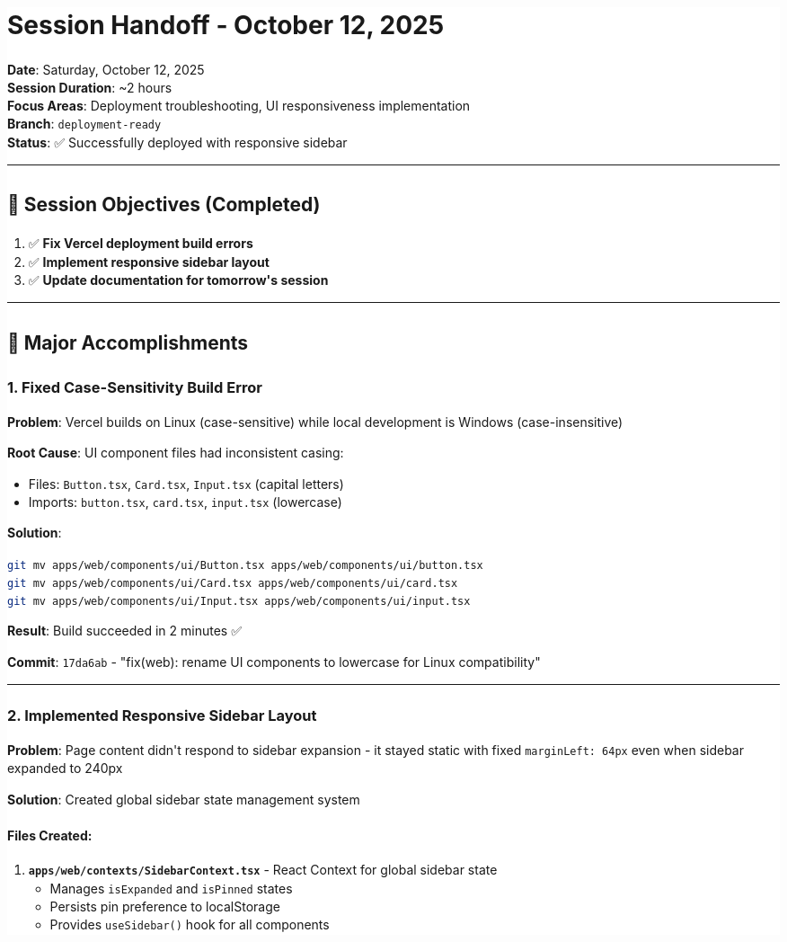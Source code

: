 # Session Handoff - October 12, 2025

**Date**: Saturday, October 12, 2025  
**Session Duration**: ~2 hours  
**Focus Areas**: Deployment troubleshooting, UI responsiveness implementation  
**Branch**: `deployment-ready`  
**Status**: ✅ Successfully deployed with responsive sidebar

---

## 🎯 Session Objectives (Completed)

1. ✅ **Fix Vercel deployment build errors**
2. ✅ **Implement responsive sidebar layout**
3. ✅ **Update documentation for tomorrow's session**

---

## 🚀 Major Accomplishments

### 1. Fixed Case-Sensitivity Build Error

**Problem**: Vercel builds on Linux (case-sensitive) while local development is Windows (case-insensitive)

**Root Cause**: UI component files had inconsistent casing:
- Files: `Button.tsx`, `Card.tsx`, `Input.tsx` (capital letters)
- Imports: `button.tsx`, `card.tsx`, `input.tsx` (lowercase)

**Solution**:
```bash
git mv apps/web/components/ui/Button.tsx apps/web/components/ui/button.tsx
git mv apps/web/components/ui/Card.tsx apps/web/components/ui/card.tsx
git mv apps/web/components/ui/Input.tsx apps/web/components/ui/input.tsx
```

**Result**: Build succeeded in 2 minutes ✅

**Commit**: `17da6ab` - "fix(web): rename UI components to lowercase for Linux compatibility"

---

### 2. Implemented Responsive Sidebar Layout

**Problem**: Page content didn't respond to sidebar expansion - it stayed static with fixed `marginLeft: 64px` even when sidebar expanded to 240px

**Solution**: Created global sidebar state management system

#### Files Created:
1. **`apps/web/contexts/SidebarContext.tsx`** - React Context for global sidebar state
   - Manages `isExpanded` and `isPinned` states
   - Persists pin preference to localStorage
   - Provides `useSidebar()` hook for all components
